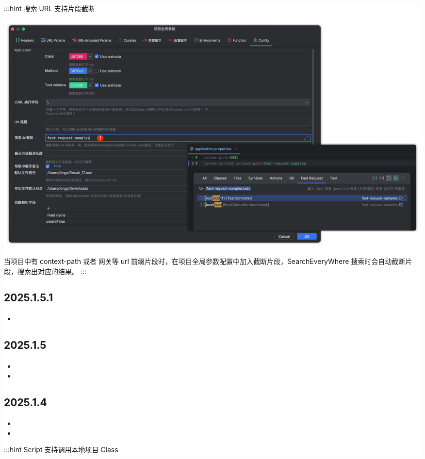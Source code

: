 :::hint 搜索 URL 支持片段截断 <Badge vertical="top" text="新功能" type="tip"/>

![](/img/2025.1.6/searchUrlTruncate.png)

当项目中有 context-path 或者 网关等 url 前缀片段时，在项目全局参数配置中加入截断片段，SearchEveryWhere 搜索时会自动截断片段，搜索出对应的结果。
:::


## 2025.1.5.1 <Badge text="免费试用" type="tip"/> <Badge text="2025-07-07" color="SandyBrown"/> <Badge text="IDEA 2023.3+" color="pink"/>
- <Badge text="Windows 系统 Function 编译错误" type="danger"/>

## 2025.1.5 <Badge text="免费试用" type="tip"/> <Badge text="2025-06-24" color="SandyBrown"/> <Badge text="IDEA 2023.3+" color="pink"/>
- <Badge text="格式化性能优化" type="info"/>
- <Badge text="Function 编译编码问题" type="danger"/>
  

## 2025.1.4 <Badge text="免费试用" type="tip"/> <Badge text="2025-05-20" color="SandyBrown"/> <Badge text="IDEA 2023.3+" color="pink"/>
- <Badge text="Script 支持调用本地项目 Class 的方法" type="tip"/>
- <Badge text="修复动态 Function 编译问题" type="danger"/>  

:::hint Script 支持调用本地项目 Class <Badge vertical="top" text="新功能" type="tip"/>
